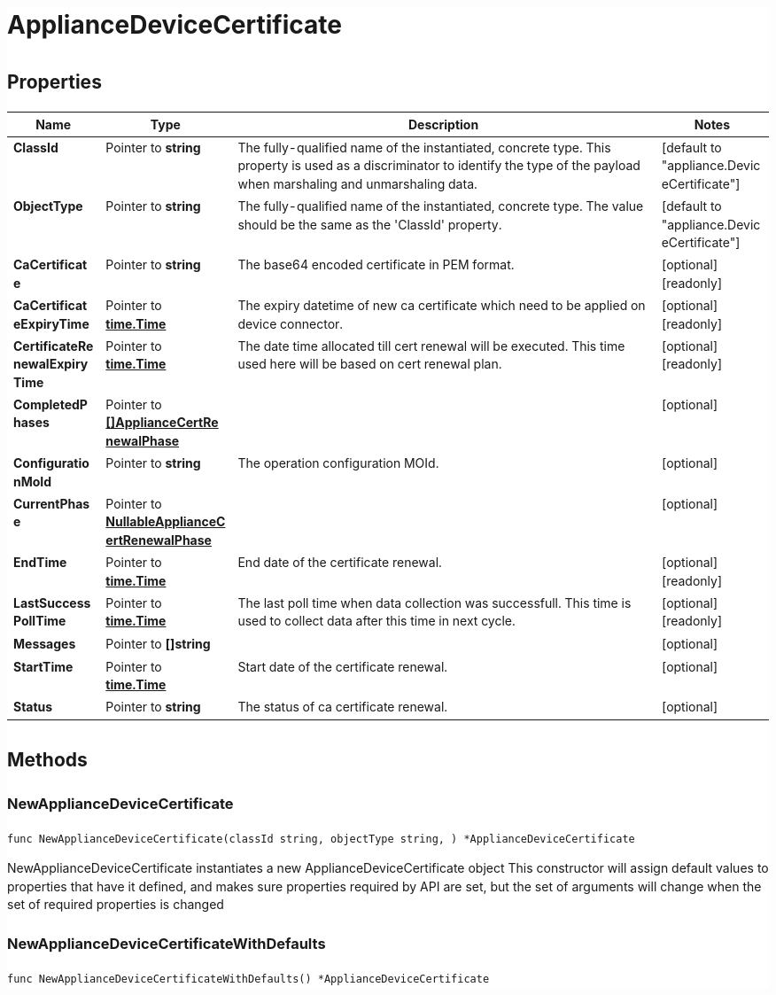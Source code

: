 # ApplianceDeviceCertificate

## Properties

Name | Type | Description | Notes
------------ | ------------- | ------------- | -------------
**ClassId** | Pointer to **string** | The fully-qualified name of the instantiated, concrete type. This property is used as a discriminator to identify the type of the payload when marshaling and unmarshaling data. | [default to "appliance.DeviceCertificate"]
**ObjectType** | Pointer to **string** | The fully-qualified name of the instantiated, concrete type. The value should be the same as the &#39;ClassId&#39; property. | [default to "appliance.DeviceCertificate"]
**CaCertificate** | Pointer to **string** | The base64 encoded certificate in PEM format. | [optional] [readonly] 
**CaCertificateExpiryTime** | Pointer to [**time.Time**](time.Time.md) | The expiry datetime of new ca certificate which need to be applied on device connector. | [optional] [readonly] 
**CertificateRenewalExpiryTime** | Pointer to [**time.Time**](time.Time.md) | The date time allocated till cert renewal will be executed. This time used here will be based on cert renewal plan. | [optional] [readonly] 
**CompletedPhases** | Pointer to [**[]ApplianceCertRenewalPhase**](ApplianceCertRenewalPhase.md) |  | [optional] 
**ConfigurationMoId** | Pointer to **string** | The operation configuration MOId. | [optional] 
**CurrentPhase** | Pointer to [**NullableApplianceCertRenewalPhase**](ApplianceCertRenewalPhase.md) |  | [optional] 
**EndTime** | Pointer to [**time.Time**](time.Time.md) | End date of the certificate renewal. | [optional] [readonly] 
**LastSuccessPollTime** | Pointer to [**time.Time**](time.Time.md) | The last poll time when data collection was successfull. This time is used to collect data after this time in next cycle. | [optional] [readonly] 
**Messages** | Pointer to **[]string** |  | [optional] 
**StartTime** | Pointer to [**time.Time**](time.Time.md) | Start date of the certificate renewal. | [optional] 
**Status** | Pointer to **string** | The status of ca certificate renewal. | [optional] 

## Methods

### NewApplianceDeviceCertificate

`func NewApplianceDeviceCertificate(classId string, objectType string, ) *ApplianceDeviceCertificate`

NewApplianceDeviceCertificate instantiates a new ApplianceDeviceCertificate object
This constructor will assign default values to properties that have it defined,
and makes sure properties required by API are set, but the set of arguments
will change when the set of required properties is changed

### NewApplianceDeviceCertificateWithDefaults

`func NewApplianceDeviceCertificateWithDefaults() *ApplianceDeviceCertificate`
